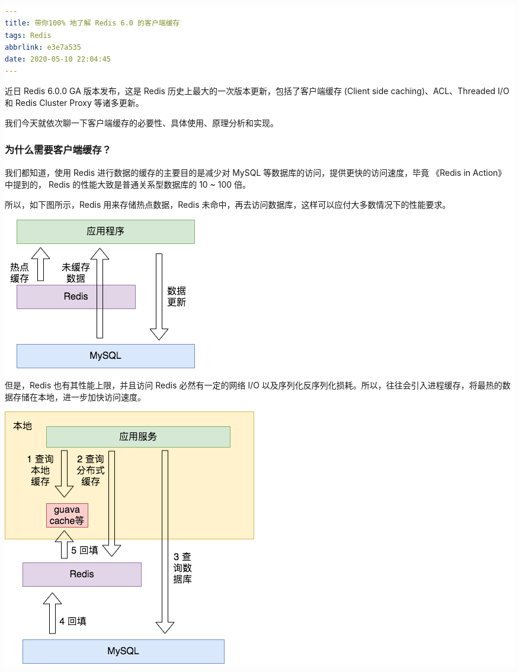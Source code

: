 ```yaml
---
title: 带你100% 地了解 Redis 6.0 的客户端缓存
tags: Redis
abbrlink: e3e7a535
date: 2020-05-10 22:04:45
---
```


近日 Redis 6.0.0 GA 版本发布，这是 Redis 历史上最大的一次版本更新，包括了客户端缓存 (Client side caching)、ACL、Threaded I/O 和 Redis Cluster Proxy 等诸多更新。

我们今天就依次聊一下客户端缓存的必要性、具体使用、原理分析和实现。

### 为什么需要客户端缓存？
我们都知道，使用 Redis 进行数据的缓存的主要目的是减少对 MySQL 等数据库的访问，提供更快的访问速度，毕竟 《Redis in Action》中提到的， Redis 的性能大致是普通关系型数据库的 10 ~ 100 倍。

所以，如下图所示，Redis 用来存储热点数据，Redis 未命中，再去访问数据库，这样可以应付大多数情况下的性能要求。

![](/images/20_511_1/1.png)

但是，Redis 也有其性能上限，并且访问 Redis 必然有一定的网络 I/O 以及序列化反序列化损耗。所以，往往会引入进程缓存，将最热的数据存储在本地，进一步加快访问速度。

![](/images/20_511_1/2.png)
